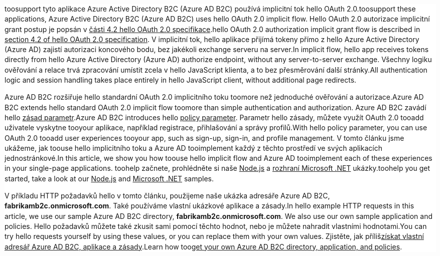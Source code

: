 <span data-ttu-id="a6869-111">toosupport tyto aplikace Azure Active Directory B2C (Azure AD B2C) používá implicitní tok hello OAuth 2.0.</span><span class="sxs-lookup"><span data-stu-id="a6869-111">toosupport these applications, Azure Active Directory B2C (Azure AD B2C) uses hello OAuth 2.0 implicit flow.</span></span> <span data-ttu-id="a6869-112">Hello OAuth 2.0 autorizace implicitní grant postup je popsán v [části 4.2 hello OAuth 2.0 specifikace](http://tools.ietf.org/html/rfc6749).</span><span class="sxs-lookup"><span data-stu-id="a6869-112">hello OAuth 2.0 authorization implicit grant flow is described in [section 4.2 of hello OAuth 2.0 specification](http://tools.ietf.org/html/rfc6749).</span></span> <span data-ttu-id="a6869-113">V implicitní tok, hello aplikace přijímá tokeny přímo z hello Azure Active Directory (Azure AD) zajistí autorizaci koncového bodu, bez jakékoli exchange serveru na server.</span><span class="sxs-lookup"><span data-stu-id="a6869-113">In implicit flow, hello app receives tokens directly from hello Azure Active Directory (Azure AD) authorize endpoint, without any server-to-server exchange.</span></span> <span data-ttu-id="a6869-114">Všechny logiku ověřování a relace trvá zpracování umístit zcela v hello JavaScript klienta, a to bez přesměrování další stránky.</span><span class="sxs-lookup"><span data-stu-id="a6869-114">All authentication logic and session handling takes place entirely in hello JavaScript client, without additional page redirects.</span></span>

<span data-ttu-id="a6869-115">Azure AD B2C rozšiřuje hello standardní OAuth 2.0 implicitního toku toomore než jednoduché ověřování a autorizace.</span><span class="sxs-lookup"><span data-stu-id="a6869-115">Azure AD B2C extends hello standard OAuth 2.0 implicit flow toomore than simple authentication and authorization.</span></span> <span data-ttu-id="a6869-116">Azure AD B2C zavádí hello [zásad parametr](active-directory-b2c-reference-policies.md).</span><span class="sxs-lookup"><span data-stu-id="a6869-116">Azure AD B2C introduces hello [policy parameter](active-directory-b2c-reference-policies.md).</span></span> <span data-ttu-id="a6869-117">Parametr hello zásady, můžete využít OAuth 2.0 tooadd uživatele vyskytne tooyour aplikace, například registrace, přihlašování a správy profilů.</span><span class="sxs-lookup"><span data-stu-id="a6869-117">With hello policy parameter, you can use OAuth 2.0 tooadd user experiences tooyour app, such as sign-up, sign-in, and profile management.</span></span> <span data-ttu-id="a6869-118">V tomto článku jsme ukážeme, jak toouse hello implicitního toku a Azure AD tooimplement každý z těchto prostředí ve svých aplikacích jednostránkové.</span><span class="sxs-lookup"><span data-stu-id="a6869-118">In this article, we show you how toouse hello implicit flow and Azure AD tooimplement each of these experiences in your single-page applications.</span></span> <span data-ttu-id="a6869-119">toohelp začnete, prohlédněte si naše [Node.js](https://github.com/Azure-Samples/active-directory-b2c-javascript-singlepageapp-nodejs-webapi) a [rozhraní Microsoft .NET](https://github.com/Azure-Samples/active-directory-b2c-javascript-singlepageapp-dotnet-webapi) ukázky.</span><span class="sxs-lookup"><span data-stu-id="a6869-119">toohelp you get started, take a look at our [Node.js](https://github.com/Azure-Samples/active-directory-b2c-javascript-singlepageapp-nodejs-webapi) and [Microsoft .NET](https://github.com/Azure-Samples/active-directory-b2c-javascript-singlepageapp-dotnet-webapi) samples.</span></span>

<span data-ttu-id="a6869-120">V příkladu HTTP požadavků hello v tomto článku, použijeme naše ukázka adresáře Azure AD B2C, **fabrikamb2c.onmicrosoft.com**. Také používáme vlastní ukázkové aplikace a zásady.</span><span class="sxs-lookup"><span data-stu-id="a6869-120">In hello example HTTP requests in this article, we use our sample Azure AD B2C directory, **fabrikamb2c.onmicrosoft.com**. We also use our own sample application and policies.</span></span> <span data-ttu-id="a6869-121">Hello požadavků můžete také zkusit sami pomocí těchto hodnot, nebo je můžete nahradit vlastními hodnotami.</span><span class="sxs-lookup"><span data-stu-id="a6869-121">You can try hello requests yourself by using these values, or you can replace them with your own values.</span></span>
<span data-ttu-id="a6869-122">Zjistěte, jak příliš[získat vlastní adresář Azure AD B2C, aplikace a zásady](#use-your-own-b2c-tenant).</span><span class="sxs-lookup"><span data-stu-id="a6869-122">Learn how too[get your own Azure AD B2C directory, application, and policies](#use-your-own-b2c-tenant).</span></span>
